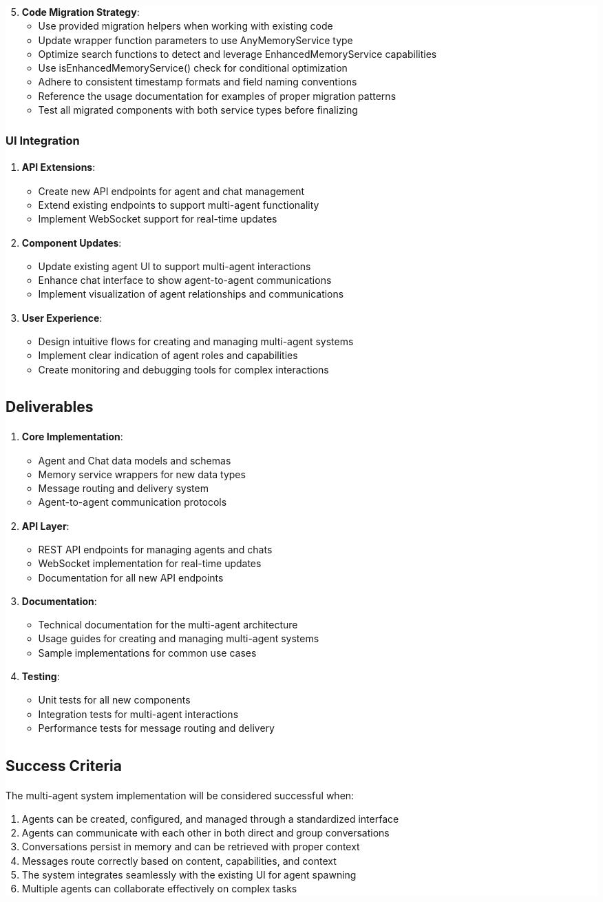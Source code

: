 5. **Code Migration Strategy**:
   - Use provided migration helpers when working with existing code
   - Update wrapper function parameters to use AnyMemoryService type
   - Optimize search functions to detect and leverage EnhancedMemoryService capabilities
   - Use isEnhancedMemoryService() check for conditional optimization
   - Adhere to consistent timestamp formats and field naming conventions
   - Reference the usage documentation for examples of proper migration patterns
   - Test all migrated components with both service types before finalizing

### UI Integration

1. **API Extensions**:
   - Create new API endpoints for agent and chat management
   - Extend existing endpoints to support multi-agent functionality
   - Implement WebSocket support for real-time updates

2. **Component Updates**:
   - Update existing agent UI to support multi-agent interactions
   - Enhance chat interface to show agent-to-agent communications
   - Implement visualization of agent relationships and communications

3. **User Experience**:
   - Design intuitive flows for creating and managing multi-agent systems
   - Implement clear indication of agent roles and capabilities
   - Create monitoring and debugging tools for complex interactions

## Deliverables

1. **Core Implementation**:
   - Agent and Chat data models and schemas
   - Memory service wrappers for new data types
   - Message routing and delivery system
   - Agent-to-agent communication protocols

2. **API Layer**:
   - REST API endpoints for managing agents and chats
   - WebSocket implementation for real-time updates
   - Documentation for all new API endpoints

3. **Documentation**:
   - Technical documentation for the multi-agent architecture
   - Usage guides for creating and managing multi-agent systems
   - Sample implementations for common use cases

4. **Testing**:
   - Unit tests for all new components
   - Integration tests for multi-agent interactions
   - Performance tests for message routing and delivery

## Success Criteria

The multi-agent system implementation will be considered successful when:

1. Agents can be created, configured, and managed through a standardized interface
2. Agents can communicate with each other in both direct and group conversations
3. Conversations persist in memory and can be retrieved with proper context
4. Messages route correctly based on content, capabilities, and context
5. The system integrates seamlessly with the existing UI for agent spawning
6. Multiple agents can collaborate effectively on complex tasks
